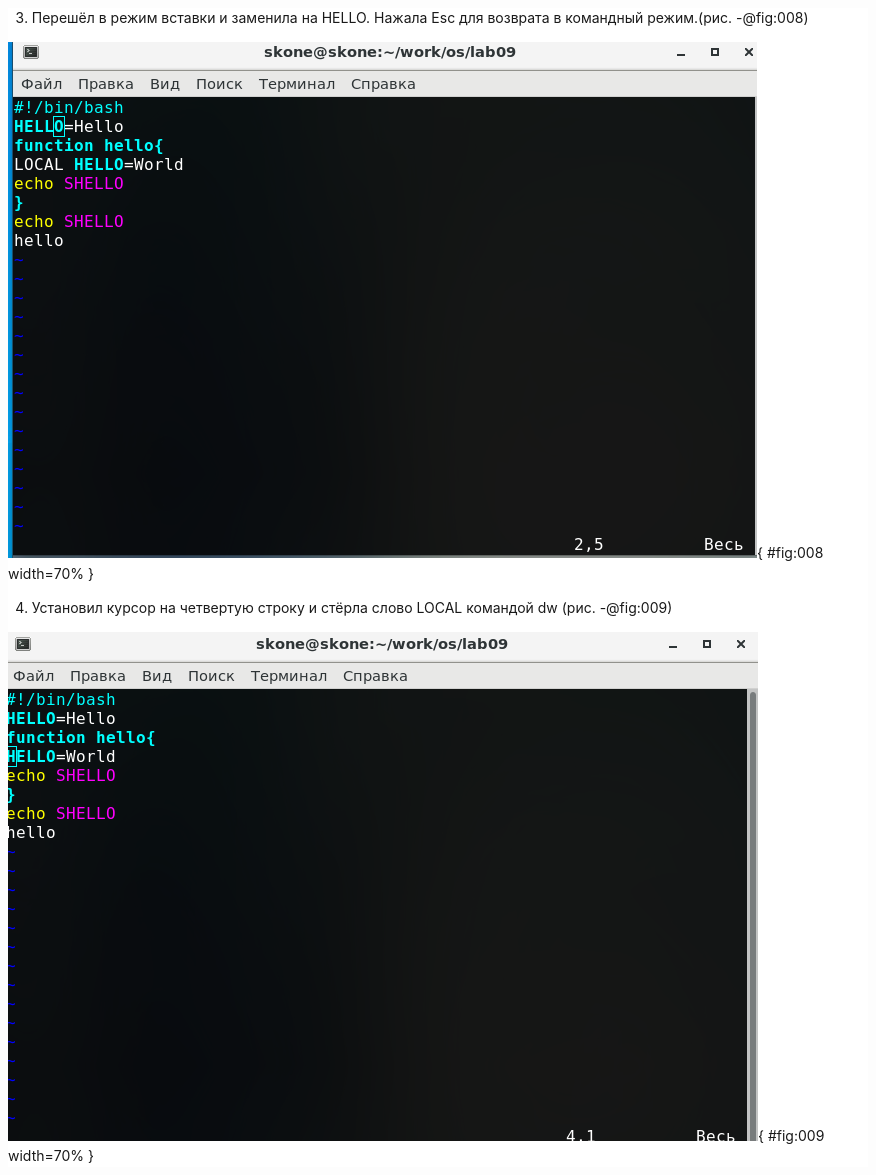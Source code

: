 3.	Перешёл в режим вставки и заменила на HELLO. Нажала Esc для возврата в командный режим.(рис. -@fig:008)

![рисунок 7](image/tthree.png){ #fig:008 width=70% }

4. Установил курсор на четвертую строку и стёрла слово LOCAL командой dw (рис. -@fig:009)

![рисунок 8](image/tfour.png){ #fig:009 width=70% }

